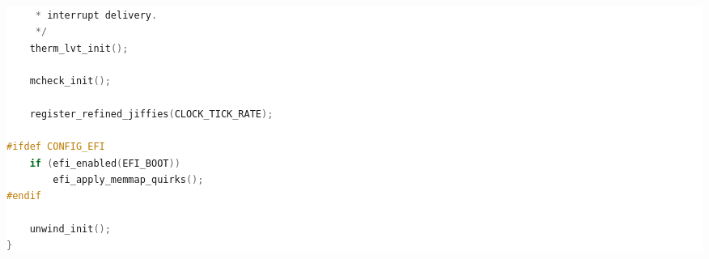 ```c
	 * interrupt delivery.
	 */
	therm_lvt_init();

	mcheck_init();

	register_refined_jiffies(CLOCK_TICK_RATE);

#ifdef CONFIG_EFI
	if (efi_enabled(EFI_BOOT))
		efi_apply_memmap_quirks();
#endif

	unwind_init();
}
```
